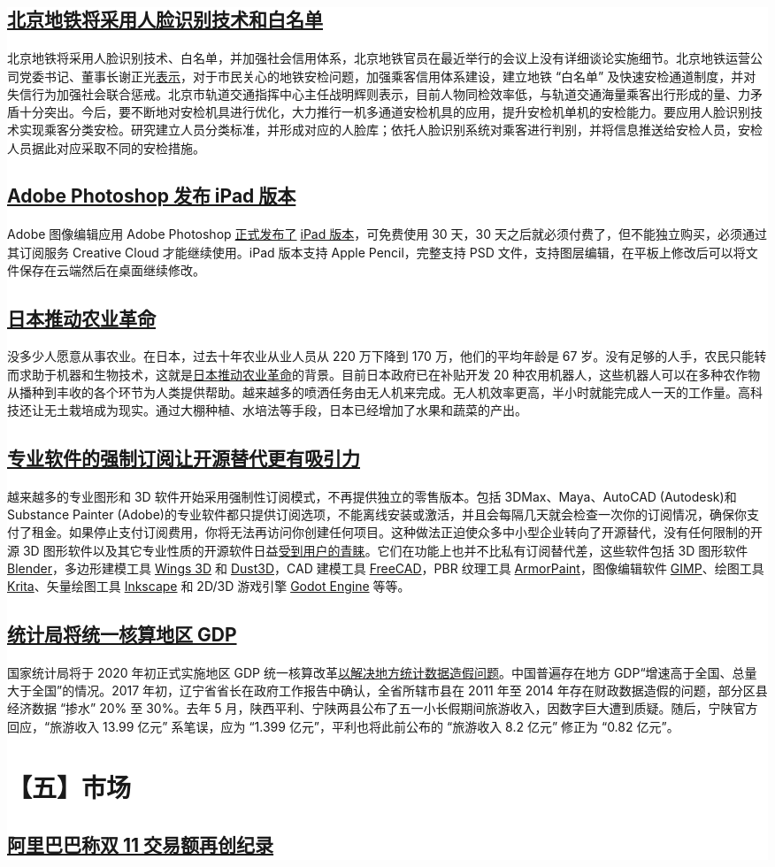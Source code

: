  

## **[北京地铁将采用人脸识别技术和白名单](https://www.solidot.org/story?sid=62405)**

 北京地铁将采用人脸识别技术、白名单，并加强社会信用体系，北京地铁官员在最近举行的会议上没有详细谈论实施细节。北京地铁运营公司党委书记、董事长谢正光[表示](http://www.bjnews.com.cn/news/2019/10/29/643037.html)，对于市民关心的地铁安检问题，加强乘客信用体系建设，建立地铁 “白名单” 及快速安检通道制度，并对失信行为加强社会联合惩戒。北京市轨道交通指挥中心主任战明辉则表示，目前人物同检效率低，与轨道交通海量乘客出行形成的量、力矛盾十分突出。今后，要不断地对安检机具进行优化，大力推行一机多通道安检机具的应用，提升安检机单机的安检能力。要应用人脸识别技术实现乘客分类安检。研究建立人员分类标准，并形成对应的人脸库；依托人脸识别系统对乘客进行判别，并将信息推送给安检人员，安检人员据此对应采取不同的安检措施。

## **[Adobe Photoshop 发布 iPad 版本](https://www.solidot.org/story?sid=62489)**

 Adobe 图像编辑应用 Adobe Photoshop [正式发布了](https://thenextweb.com/apple/2019/11/04/adobe-photoshop-finally-arrives-on-the-ipad/) [iPad 版本](https://apps.apple.com/in/app/adobe-photoshop/id1457771281)，可免费使用 30 天，30 天之后就必须付费了，但不能独立购买，必须通过其订阅服务 Creative Cloud 才能继续使用。iPad 版本支持 Apple Pencil，完整支持 PSD 文件，支持图层编辑，在平板上修改后可以将文件保存在云端然后在桌面继续修改。

## **[日本推动农业革命](https://www.solidot.org/story?sid=62532)** 

没多少人愿意从事农业。在日本，过去十年农业从业人员从 220 万下降到 170 万，他们的平均年龄是 67 岁。没有足够的人手，农民只能转而求助于机器和生物技术，这就是[日本推动农业革命](https://www.bbc.com/zhongwen/simp/world-50249079)的背景。目前日本政府已在补贴开发 20 种农用机器人，这些机器人可以在多种农作物从播种到丰收的各个环节为人类提供帮助。越来越多的喷洒任务由无人机来完成。无人机效率更高，半小时就能完成人一天的工作量。高科技还让无土栽培成为现实。通过大棚种植、水培法等手段，日本已经增加了水果和蔬菜的产出。

## **[专业软件的强制订阅让开源替代更有吸引力](https://www.solidot.org/story?sid=62557)**

 越来越多的专业图形和 3D 软件开始采用强制性订阅模式，不再提供独立的零售版本。包括 3DMax、Maya、AutoCAD (Autodesk)和 Substance Painter (Adobe)的专业软件都只提供订阅选项，不能离线安装或激活，并且会每隔几天就会检查一次你的订阅情况，确保你支付了租金。如果停止支付订阅费用，你将无法再访问你创建任何项目。这种做法正迫使众多中小型企业转向了开源替代，没有任何限制的开源 3D 图形软件以及其它专业性质的开源软件日益[受到用户的青睐](https://news.slashdot.org/story/19/11/09/064248/are-forced-subscriptions-driving-3d-users-to-open-source-tools)。它们在功能上也并不比私有订阅替代差，这些软件包括 3D 图形软件 [Blender](https://www.blender.org/)，多边形建模工具 [Wings 3D](http://www.wings3d.com/) 和 [Dust3D](https://dust3d.org/)，CAD 建模工具 [FreeCAD](https://www.freecadweb.org/)，PBR 纹理工具 [ArmorPaint](https://armorpaint.org/)，图像编辑软件 [GIMP](https://www.gimp.org/)、绘图工具 [Krita](https://krita.org/en/)、矢量绘图工具 [Inkscape](https://inkscape.org/) 和 2D/3D 游戏引擎 [Godot Engine](https://godotengine.org/) 等等。

## **[统计局将统一核算地区 GDP](https://www.solidot.org/story?sid=62620)**

 国家统计局将于 2020 年初正式实施地区 GDP 统一核算改革[以解决地方统计数据造假问题](https://www.thepaper.cn/newsDetail_forward_4966126)。中国普遍存在地方 GDP“增速高于全国、总量大于全国”的情况。2017 年初，辽宁省省长在政府工作报告中确认，全省所辖市县在 2011 年至 2014 年存在财政数据造假的问题，部分区县经济数据 “掺水” 20% 至 30%。去年 5 月，陕西平利、宁陕两县公布了五一小长假期间旅游收入，因数字巨大遭到质疑。随后，宁陕官方回应，“旅游收入 13.99 亿元” 系笔误，应为 “1.399 亿元”，平利也将此前公布的 “旅游收入 8.2 亿元” 修正为 “0.82 亿元”。

# 【五】市场

## **[阿里巴巴称双 11 交易额再创纪录](https://www.solidot.org/story?sid=62575)**
